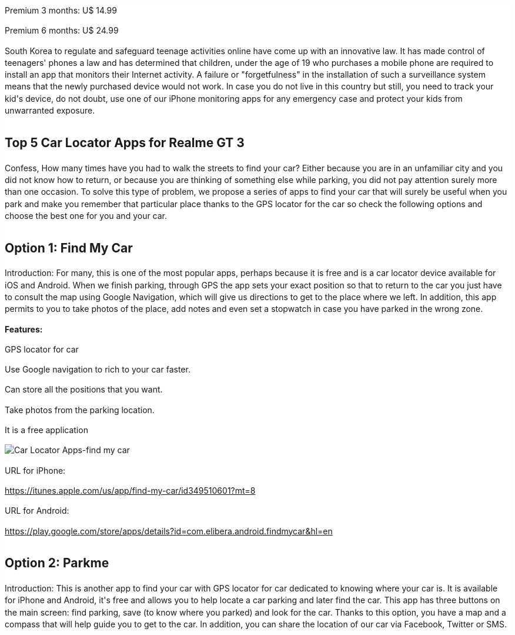 Premium 3 months: U$ 14.99

Premium 6 months: U$ 24.99

South Korea to regulate and safeguard teenage activities online have come up with an innovative law. It has made control of teenagers' phones a law and has determined that children, under the age of 19 who purchases a mobile phone are required to install an app that monitors their Internet activity. A failure or "forgetfulness" in the installation of such a surveillance system means that the newly purchased device would not work. In case you do not live in this country but still, you need to track your kid's device, do not doubt, use one of our iPhone monitoring apps for any emergency case and protect your kids from unwarranted exposure.



## Top 5 Car Locator Apps for Realme GT 3

Confess, How many times have you had to walk the streets to find your car? Either because you are in an unfamiliar city and you did not know how to return, or because you are thinking of something else while parking, you did not pay attention surely more than one occasion. To solve this type of problem, we propose a series of apps to find your car that will surely be useful when you park and make you remember that particular place thanks to the GPS locator for the car so check the following options and choose the best one for you and your car.

## Option 1: Find My Car

Introduction: For many, this is one of the most popular apps, perhaps because it is free and is a car locator device available for iOS and Android. When we finish parking, through GPS the app sets your exact position so that to return to the car you just have to consult the map using Google Navigation, which will give us directions to get to the place where we left. In addition, this app permits to you to take photos of the place, add notes and even set a stopwatch in case you have parked in the wrong zone.

**Features:**

GPS locator for car

Use Google navigation to rich to your car faster.

Can store all the positions that you want.

Take photos from the parking location.

It is a free application

![Car Locator Apps-find my car](https://images.wondershare.com/drfone/article/2017/10/15082184344228.jpg)

URL for iPhone:

<https://itunes.apple.com/us/app/find-my-car/id349510601?mt=8>

URL for Android:

<https://play.google.com/store/apps/details?id=com.elibera.android.findmycar&hl=en>

## Option 2: Parkme

Introduction: This is another app to find your car with GPS locator for car dedicated to knowing where your car is. It is available for iPhone and Android, it's free and allows you to help locate a car parking and later find the car. This app has three buttons on the main screen: find parking, save (to know where you parked) and look for the car. Thanks to this option, you have a map and a compass that will help guide you to get to the car. In addition, you can share the location of our car via Facebook, Twitter or SMS.

